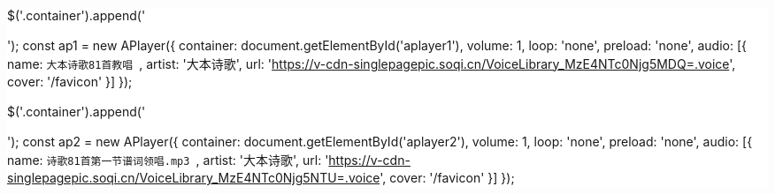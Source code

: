 $('.container').append('<div id=aplayer1></div>');
    const ap1 = new APlayer({
        container: document.getElementById('aplayer1'),
        volume: 1,
        loop: 'none',
        preload: 'none',
        audio: [{
            name: `大本诗歌81首教唱
`,
            artist: '大本诗歌',
            url: 'https://v-cdn-singlepagepic.soqi.cn/VoiceLibrary_MzE4NTc0Njg5MDQ=.voice',
            cover: '/favicon'
        }]
    });
    
$('.container').append('<div id=aplayer2></div>');
    const ap2 = new APlayer({
        container: document.getElementById('aplayer2'),
        volume: 1,
        loop: 'none',
        preload: 'none',
        audio: [{
            name: `诗歌81首第一节谱词领唱.mp3
`,
            artist: '大本诗歌',
            url: 'https://v-cdn-singlepagepic.soqi.cn/VoiceLibrary_MzE4NTc0Njg5NTU=.voice',
            cover: '/favicon'
        }]
    });
    
</script>
